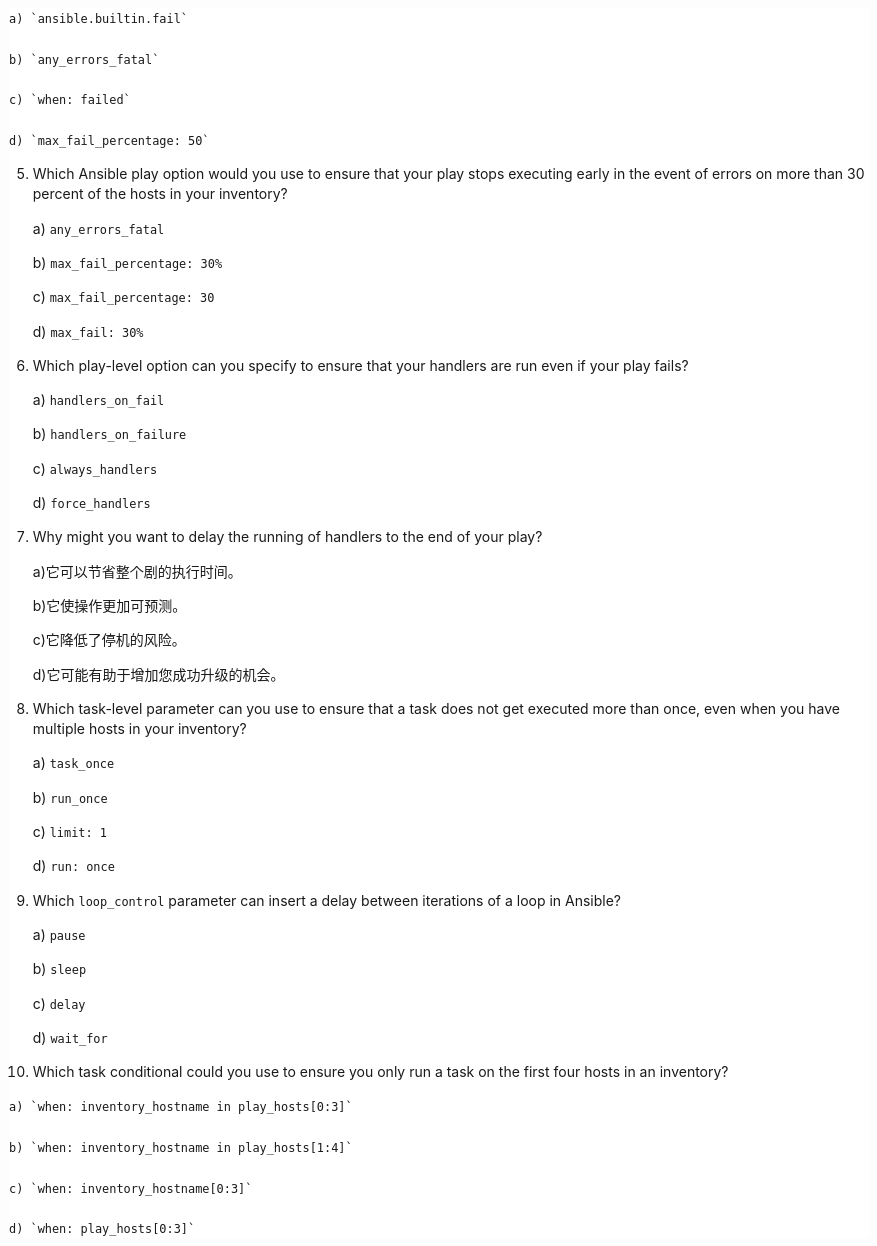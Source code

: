     a) `ansible.builtin.fail`

    b) `any_errors_fatal`

    c) `when: failed`

    d) `max_fail_percentage: 50`

5.  Which Ansible play option would you use to ensure that your play stops executing early in the event of errors on more than 30 percent of the hosts in your inventory?

    a) `any_errors_fatal`

    b) `max_fail_percentage: 30%`

    c) `max_fail_percentage: 30`

    d) `max_fail: 30%`

6.  Which play-level option can you specify to ensure that your handlers are run even if your play fails?

    a) `handlers_on_fail`

    b) `handlers_on_failure`

    c) `always_handlers`

    d) `force_handlers`

7.  Why might you want to delay the running of handlers to the end of your play?

    a)它可以节省整个剧的执行时间。

    b)它使操作更加可预测。

    c)它降低了停机的风险。

    d)它可能有助于增加您成功升级的机会。

8.  Which task-level parameter can you use to ensure that a task does not get executed more than once, even when you have multiple hosts in your inventory?

    a) `task_once`

    b) `run_once`

    c) `limit: 1`

    d) `run: once`

9.  Which `loop_control` parameter can insert a delay between iterations of a loop in Ansible?

    a) `pause`

    b) `sleep`

    c) `delay`

    d) `wait_for`

10.  Which task conditional could you use to ensure you only run a task on the first four hosts in an inventory?

    a) `when: inventory_hostname in play_hosts[0:3]`

    b) `when: inventory_hostname in play_hosts[1:4]`

    c) `when: inventory_hostname[0:3]`

    d) `when: play_hosts[0:3]`